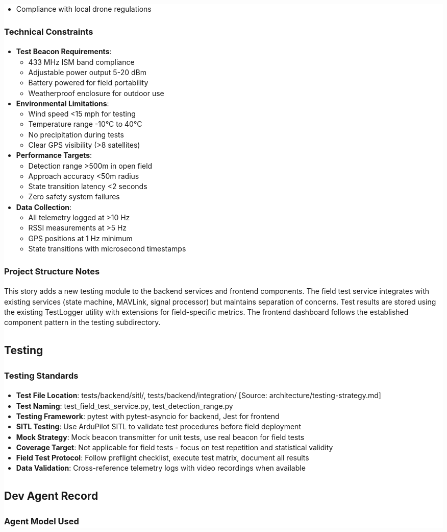   - Compliance with local drone regulations

### Technical Constraints

- **Test Beacon Requirements**:
  - 433 MHz ISM band compliance
  - Adjustable power output 5-20 dBm
  - Battery powered for field portability
  - Weatherproof enclosure for outdoor use
- **Environmental Limitations**:
  - Wind speed <15 mph for testing
  - Temperature range -10°C to 40°C
  - No precipitation during tests
  - Clear GPS visibility (>8 satellites)
- **Performance Targets**:
  - Detection range >500m in open field
  - Approach accuracy <50m radius
  - State transition latency <2 seconds
  - Zero safety system failures
- **Data Collection**:
  - All telemetry logged at >10 Hz
  - RSSI measurements at >5 Hz
  - GPS positions at 1 Hz minimum
  - State transitions with microsecond timestamps

### Project Structure Notes

This story adds a new testing module to the backend services and frontend components. The field test service integrates with existing services (state machine, MAVLink, signal processor) but maintains separation of concerns. Test results are stored using the existing TestLogger utility with extensions for field-specific metrics. The frontend dashboard follows the established component pattern in the testing subdirectory.

## Testing

### Testing Standards

- **Test File Location**: tests/backend/sitl/, tests/backend/integration/ [Source: architecture/testing-strategy.md]
- **Test Naming**: test_field_test_service.py, test_detection_range.py
- **Testing Framework**: pytest with pytest-asyncio for backend, Jest for frontend
- **SITL Testing**: Use ArduPilot SITL to validate test procedures before field deployment
- **Mock Strategy**: Mock beacon transmitter for unit tests, use real beacon for field tests
- **Coverage Target**: Not applicable for field tests - focus on test repetition and statistical validity
- **Field Test Protocol**: Follow preflight checklist, execute test matrix, document all results
- **Data Validation**: Cross-reference telemetry logs with video recordings when available

## Dev Agent Record

### Agent Model Used

